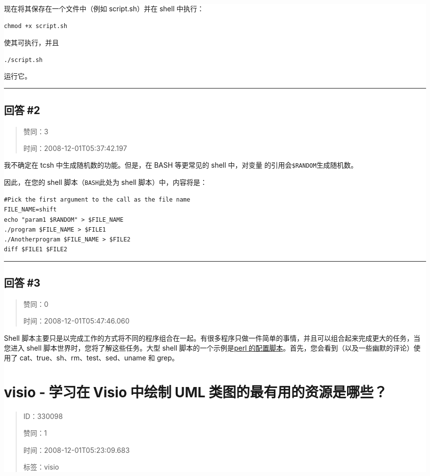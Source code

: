 现在将其保存在一个文件中（例如 script.sh）并在 shell 中执行：

```
chmod +x script.sh 
```

使其可执行，并且

```
./script.sh 
```

运行它。

* * *

## 回答 #2

> 赞同：3
> 
> 时间：2008-12-01T05:37:42.197

我不确定在 tcsh 中生成随机数的功能。但是，在 BASH 等更常见的 shell 中，对变量 的引用会`$RANDOM`生成随机数。

因此，在您的 shell 脚本（`BASH`此处为 shell 脚本）中，内容将是：

```
#Pick the first argument to the call as the file name
FILE_NAME=shift
echo "param1 $RANDOM" > $FILE_NAME
./program $FILE_NAME > $FILE1
./Anotherprogram $FILE_NAME > $FILE2
diff $FILE1 $FILE2 
```

* * *

## 回答 #3

> 赞同：0
> 
> 时间：2008-12-01T05:47:46.060

Shell 脚本主要只是以完成工作的方式将不同的程序组合在一起。有很多程序只做一件简单的事情，并且可以组合起来完成更大的任务，当您进入 shell 脚本世界时，您将了解这些任务。大型 shell 脚本的一个示例是[perl 的配置脚本](http://public.activestate.com/cgi-bin/perlbrowse/f/Configure)。首先，您会看到（以及一些幽默的评论）使用了 cat、true、sh、rm、test、sed、uname 和 grep。

# visio - 学习在 Visio 中绘制 UML 类图的最有用的资源是哪些？

> ID：330098
> 
> 赞同：1
> 
> 时间：2008-12-01T05:23:09.683
> 
> 标签：visio
